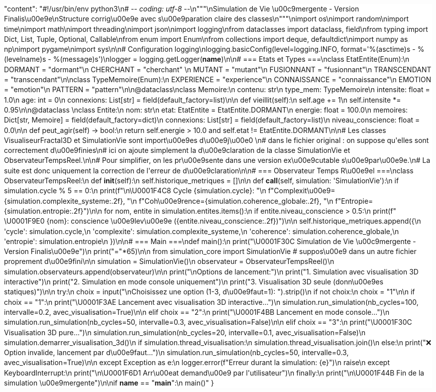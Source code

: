   "content": "#!/usr/bin/env python3\n# -*- coding: utf-8 -*-\n\"\"\"\nSimulation de Vie \u00c9mergente - Version Finalis\u00e9e\nStructure corrig\u00e9e avec s\u00e9paration claire des classes\n\"\"\"\nimport os\nimport random\nimport time\nimport math\nimport threading\nimport json\nimport logging\nfrom dataclasses import dataclass, field\nfrom typing import Dict, List, Tuple, Optional, Callable\nfrom enum import Enum\nfrom collections import deque, defaultdict\nimport numpy as np\nimport pygame\nimport sys\n\n# Configuration logging\nlogging.basicConfig(level=logging.INFO, format='%(asctime)s - %(levelname)s - %(message)s')\nlogger = logging.getLogger(__name__)\n\n# === Etats et Types ===\nclass EtatEntite(Enum):\n    DORMANT = \"dormant\"\n    CHERCHANT = \"cherchant\" \n    MUTANT = \"mutant\"\n    FUSIONNANT = \"fusionnant\"\n    TRANSCENDANT = \"transcendant\"\n\nclass TypeMemoire(Enum):\n    EXPERIENCE = \"experience\"\n    CONNAISSANCE = \"connaissance\"\n    EMOTION = \"emotion\"\n    PATTERN = \"pattern\"\n\n@dataclass\nclass Memoire:\n    contenu: str\n    type_mem: TypeMemoire\n    intensite: float = 1.0\n    age: int = 0\n    connexions: List[str] = field(default_factory=list)\n\n    def vieillit(self):\n        self.age += 1\n        self.intensite *= 0.95\n\n@dataclass \nclass Entite:\n    nom: str\n    etat: EtatEntite = EtatEntite.DORMANT\n    energie: float = 100.0\n    memoires: Dict[str, Memoire] = field(default_factory=dict)\n    connexions: List[str] = field(default_factory=list)\n    niveau_conscience: float = 0.0\n\n    def peut_agir(self) -> bool:\n        return self.energie > 10.0 and self.etat != EtatEntite.DORMANT\n\n# Les classes VisualiseurFractal3D et SimulationVie sont import\u00e9es d\u00e9j\u00e0 \n# dans le fichier original : on suppose qu'elles sont correctement d\u00e9finies\n# ici on ajoute simplement la d\u00e9claration de la classe SimulationVie et ObservateurTempsReel.\n\n# Pour simplifier, on les pr\u00e9sente dans une version ex\u00e9cutable s\u00e9par\u00e9e.\n# La suite est donc uniquement la correction de l'erreur de d\u00e9claration\n\n# === Observateur Temps R\u00e9el ===\nclass ObservateurTempsReel:\n    def __init__(self):\n        self.historique_metriques = []\n\n    def __call__(self, simulation: 'SimulationVie'):\n        if simulation.cycle % 5 == 0:\n            print(f\"\\n\\U0001F4C8 Cycle {simulation.cycle}: \"\n                  f\"Complexit\u00e9={simulation.complexite_systeme:.2f}, \"\n                  f\"Coh\u00e9rence={simulation.coherence_globale:.2f}, \"\n                  f\"Entropie={simulation.entropie:.2f}\")\n\n            for nom, entite in simulation.entites.items():\n                if entite.niveau_conscience > 0.5:\n                    print(f\"  \\U0001F9E0 {nom}: conscience \u00e9lev\u00e9e ({entite.niveau_conscience:.2f})\")\n\n        self.historique_metriques.append({\n            'cycle': simulation.cycle,\n            'complexite': simulation.complexite_systeme,\n            'coherence': simulation.coherence_globale,\n            'entropie': simulation.entropie\n        })\n\n# === Main ===\ndef main():\n    print(\"\\U0001F30C Simulation de Vie \u00c9mergente - Version Finalis\u00e9e\")\n    print(\"=\"*65)\n\n    from simulation_core import SimulationVie  # suppos\u00e9 dans un autre fichier proprement d\u00e9fini\n\n    simulation = SimulationVie()\n    observateur = ObservateurTempsReel()\n    simulation.observateurs.append(observateur)\n\n    print(\"\\nOptions de lancement:\")\n    print(\"1. Simulation avec visualisation 3D interactive\")\n    print(\"2. Simulation en mode console uniquement\")\n    print(\"3. Visualisation 3D seule (donn\u00e9es statiques)\")\n\n    try:\n        choix = input(\"\\nChoisissez une option (1-3, d\u00e9faut=1): \").strip()\n        if not choix:\n            choix = \"1\"\n\n        if choix == \"1\":\n            print(\"\\U0001F3AE Lancement avec visualisation 3D interactive...\")\n            simulation.run_simulation(nb_cycles=100, intervalle=0.2, avec_visualisation=True)\n\n        elif choix == \"2\":\n            print(\"\U0001F4BB Lancement en mode console...\")\n            simulation.run_simulation(nb_cycles=50, intervalle=0.3, avec_visualisation=False)\n\n        elif choix == \"3\":\n            print(\"\\U0001F30C Visualisation 3D pure...\")\n            simulation.run_simulation(nb_cycles=20, intervalle=0.1, avec_visualisation=False)\n            simulation.demarrer_visualisation_3d()\n            if simulation.thread_visualisation:\n                simulation.thread_visualisation.join()\n        else:\n            print(\"❌ Option invalide, lancement par d\u00e9faut...\")\n            simulation.run_simulation(nb_cycles=50, intervalle=0.3, avec_visualisation=True)\n\n    except Exception as e:\n        logger.error(f\"Erreur durant la simulation: {e}\")\n        raise\n    except KeyboardInterrupt:\n        print(\"\\n\U0001F6D1 Arr\u00eat demand\u00e9 par l'utilisateur\")\n    finally:\n        print(\"\\n\U0001F44B Fin de la simulation \u00e9mergente\")\n\nif __name__ == \"__main__\":\n    main()"
}
